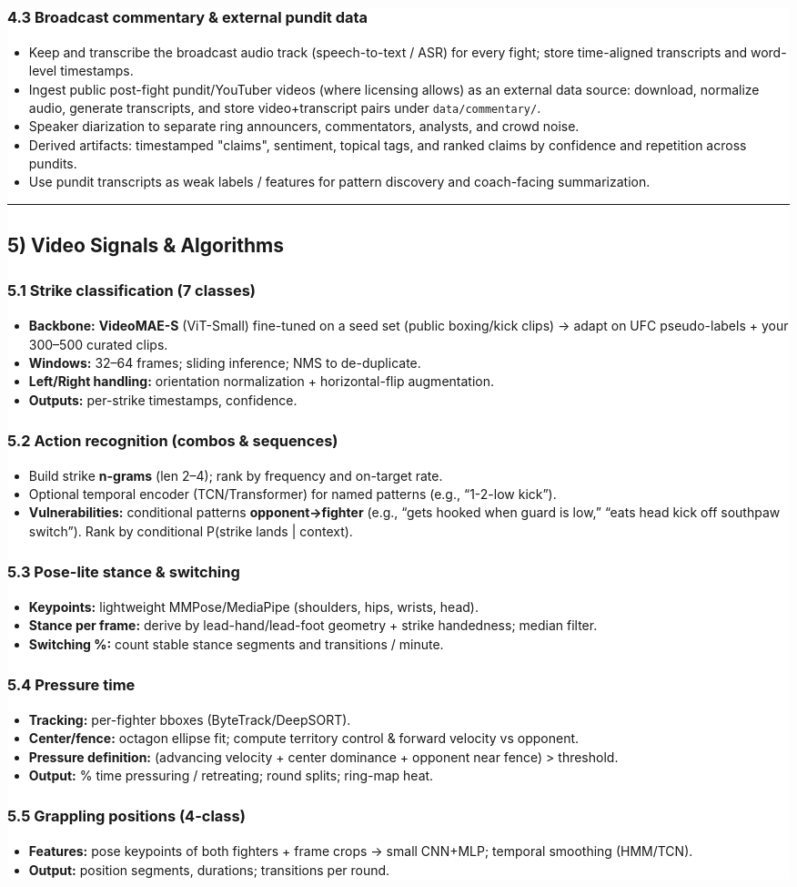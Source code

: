 ### 4.3 Broadcast commentary & external pundit data

* Keep and transcribe the broadcast audio track (speech-to-text / ASR) for every fight; store time-aligned transcripts and word-level timestamps.
* Ingest public post-fight pundit/YouTuber videos (where licensing allows) as an external data source: download, normalize audio, generate transcripts, and store video+transcript pairs under `data/commentary/`.
* Speaker diarization to separate ring announcers, commentators, analysts, and crowd noise.
* Derived artifacts: timestamped "claims", sentiment, topical tags, and ranked claims by confidence and repetition across pundits.
* Use pundit transcripts as weak labels / features for pattern discovery and coach-facing summarization.

---

## 5) Video Signals & Algorithms

### 5.1 Strike classification (7 classes)

* **Backbone:** **VideoMAE-S** (ViT-Small) fine-tuned on a seed set (public boxing/kick clips) → adapt on UFC pseudo-labels + your 300–500 curated clips.
* **Windows:** 32–64 frames; sliding inference; NMS to de-duplicate.
* **Left/Right handling:** orientation normalization + horizontal-flip augmentation.
* **Outputs:** per-strike timestamps, confidence.

### 5.2 Action recognition (combos & sequences)

* Build strike **n-grams** (len 2–4); rank by frequency and on-target rate.
* Optional temporal encoder (TCN/Transformer) for named patterns (e.g., “1-2-low kick”).
* **Vulnerabilities:** conditional patterns **opponent→fighter** (e.g., “gets hooked when guard is low,” “eats head kick off southpaw switch”). Rank by conditional P(strike lands | context).

### 5.3 Pose-lite stance & switching

* **Keypoints:** lightweight MMPose/MediaPipe (shoulders, hips, wrists, head).
* **Stance per frame:** derive by lead-hand/lead-foot geometry + strike handedness; median filter.
* **Switching %:** count stable stance segments and transitions / minute.

### 5.4 Pressure time

* **Tracking:** per-fighter bboxes (ByteTrack/DeepSORT).
* **Center/fence:** octagon ellipse fit; compute territory control & forward velocity vs opponent.
* **Pressure definition:** (advancing velocity + center dominance + opponent near fence) > threshold.
* **Output:** % time pressuring / retreating; round splits; ring-map heat.

### 5.5 Grappling positions (4-class)

* **Features:** pose keypoints of both fighters + frame crops → small CNN+MLP; temporal smoothing (HMM/TCN).
* **Output:** position segments, durations; transitions per round.
